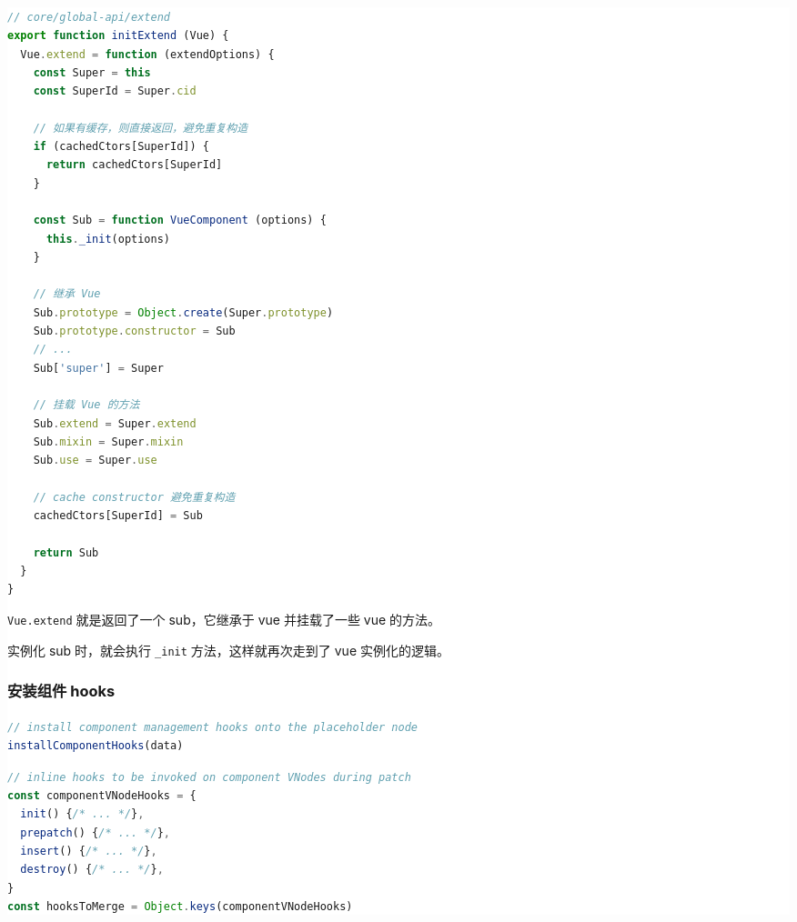 ```javascript
// core/global-api/extend
export function initExtend (Vue) {
  Vue.extend = function (extendOptions) {
    const Super = this
    const SuperId = Super.cid
    
    // 如果有缓存，则直接返回，避免重复构造
    if (cachedCtors[SuperId]) {
      return cachedCtors[SuperId]
    }

    const Sub = function VueComponent (options) {
      this._init(options)
    }
    
    // 继承 Vue
    Sub.prototype = Object.create(Super.prototype)
    Sub.prototype.constructor = Sub
    // ...
    Sub['super'] = Super
    
    // 挂载 Vue 的方法
    Sub.extend = Super.extend
    Sub.mixin = Super.mixin
    Sub.use = Super.use
    
    // cache constructor 避免重复构造
    cachedCtors[SuperId] = Sub
    
    return Sub
  }
}
```

`Vue.extend` 就是返回了一个 sub，它继承于 vue 并挂载了一些 vue 的方法。

实例化 sub 时，就会执行 `_init` 方法，这样就再次走到了 vue 实例化的逻辑。

### 安装组件 hooks

```javascript
// install component management hooks onto the placeholder node
installComponentHooks(data)
```

```javascript
// inline hooks to be invoked on component VNodes during patch
const componentVNodeHooks = {
  init() {/* ... */},
  prepatch() {/* ... */},
  insert() {/* ... */},
  destroy() {/* ... */},
}
const hooksToMerge = Object.keys(componentVNodeHooks)
```
